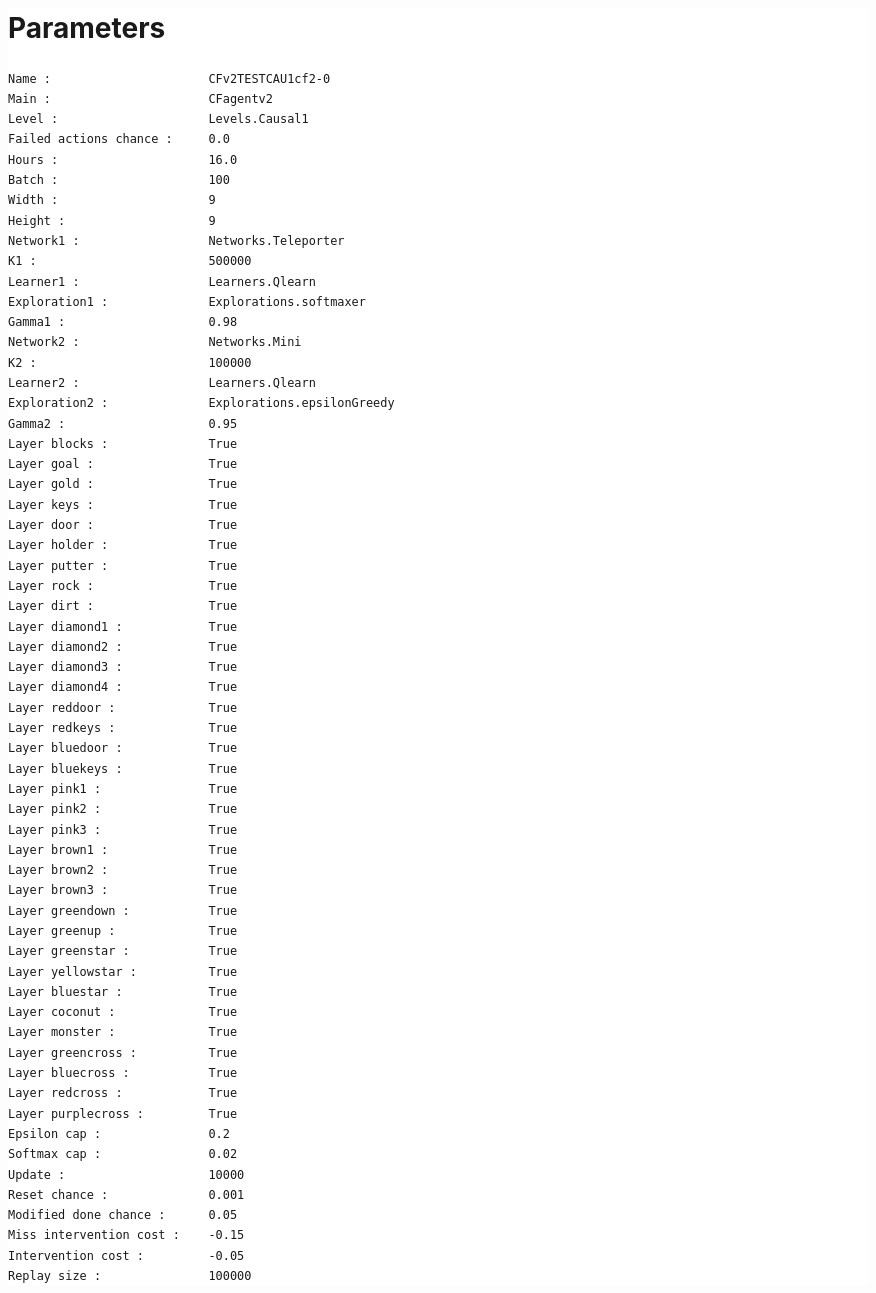 
# Parameters

    Name :                      CFv2TESTCAU1cf2-0
    Main :                      CFagentv2
    Level :                     Levels.Causal1
    Failed actions chance :     0.0
    Hours :                     16.0
    Batch :                     100
    Width :                     9
    Height :                    9
    Network1 :                  Networks.Teleporter
    K1 :                        500000
    Learner1 :                  Learners.Qlearn
    Exploration1 :              Explorations.softmaxer
    Gamma1 :                    0.98
    Network2 :                  Networks.Mini
    K2 :                        100000
    Learner2 :                  Learners.Qlearn
    Exploration2 :              Explorations.epsilonGreedy
    Gamma2 :                    0.95
    Layer blocks :              True
    Layer goal :                True
    Layer gold :                True
    Layer keys :                True
    Layer door :                True
    Layer holder :              True
    Layer putter :              True
    Layer rock :                True
    Layer dirt :                True
    Layer diamond1 :            True
    Layer diamond2 :            True
    Layer diamond3 :            True
    Layer diamond4 :            True
    Layer reddoor :             True
    Layer redkeys :             True
    Layer bluedoor :            True
    Layer bluekeys :            True
    Layer pink1 :               True
    Layer pink2 :               True
    Layer pink3 :               True
    Layer brown1 :              True
    Layer brown2 :              True
    Layer brown3 :              True
    Layer greendown :           True
    Layer greenup :             True
    Layer greenstar :           True
    Layer yellowstar :          True
    Layer bluestar :            True
    Layer coconut :             True
    Layer monster :             True
    Layer greencross :          True
    Layer bluecross :           True
    Layer redcross :            True
    Layer purplecross :         True
    Epsilon cap :               0.2
    Softmax cap :               0.02
    Update :                    10000
    Reset chance :              0.001
    Modified done chance :      0.05
    Miss intervention cost :    -0.15
    Intervention cost :         -0.05
    Replay size :               100000
